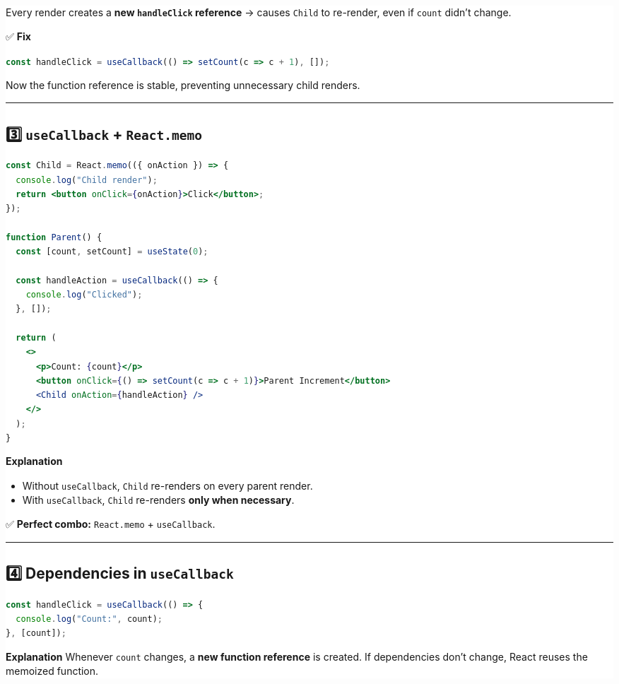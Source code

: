 Every render creates a **new `handleClick` reference** → causes `Child` to re-render, even if `count` didn’t change.

✅ **Fix**

```jsx
const handleClick = useCallback(() => setCount(c => c + 1), []);
```

Now the function reference is stable, preventing unnecessary child renders.

---

## 3️⃣ `useCallback` + `React.memo`

```jsx
const Child = React.memo(({ onAction }) => {
  console.log("Child render");
  return <button onClick={onAction}>Click</button>;
});

function Parent() {
  const [count, setCount] = useState(0);

  const handleAction = useCallback(() => {
    console.log("Clicked");
  }, []);

  return (
    <>
      <p>Count: {count}</p>
      <button onClick={() => setCount(c => c + 1)}>Parent Increment</button>
      <Child onAction={handleAction} />
    </>
  );
}
```

**Explanation**

* Without `useCallback`, `Child` re-renders on every parent render.
* With `useCallback`, `Child` re-renders **only when necessary**.

✅ **Perfect combo:** `React.memo` + `useCallback`.

---

## 4️⃣ Dependencies in `useCallback`

```jsx
const handleClick = useCallback(() => {
  console.log("Count:", count);
}, [count]);
```

**Explanation**
Whenever `count` changes, a **new function reference** is created.
If dependencies don’t change, React reuses the memoized function.
